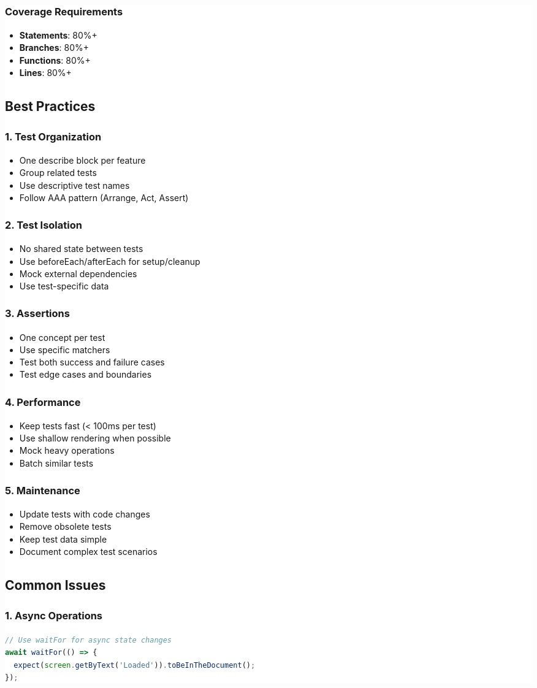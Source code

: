 ### Coverage Requirements

- **Statements**: 80%+
- **Branches**: 80%+
- **Functions**: 80%+
- **Lines**: 80%+

## Best Practices

### 1. Test Organization
- One describe block per feature
- Group related tests
- Use descriptive test names
- Follow AAA pattern (Arrange, Act, Assert)

### 2. Test Isolation
- No shared state between tests
- Use beforeEach/afterEach for setup/cleanup
- Mock external dependencies
- Use test-specific data

### 3. Assertions
- One concept per test
- Use specific matchers
- Test both success and failure cases
- Test edge cases and boundaries

### 4. Performance
- Keep tests fast (< 100ms per test)
- Use shallow rendering when possible
- Mock heavy operations
- Batch similar tests

### 5. Maintenance
- Update tests with code changes
- Remove obsolete tests
- Keep test data simple
- Document complex test scenarios

## Common Issues

### 1. Async Operations
```typescript
// Use waitFor for async state changes
await waitFor(() => {
  expect(screen.getByText('Loaded')).toBeInTheDocument();
});
```

